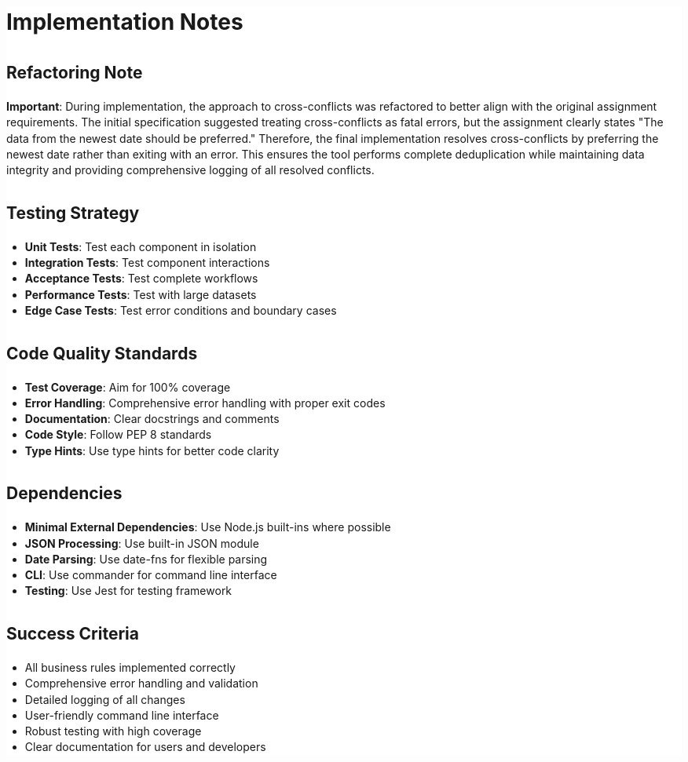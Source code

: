 # Implementation Notes

## Refactoring Note
**Important**: During implementation, the approach to cross-conflicts was refactored to better align with the original assignment requirements. The initial specification suggested treating cross-conflicts as fatal errors, but the assignment clearly states "The data from the newest date should be preferred." Therefore, the final implementation resolves cross-conflicts by preferring the newest date rather than exiting with an error. This ensures the tool performs complete deduplication while maintaining data integrity and providing comprehensive logging of all resolved conflicts.

## Testing Strategy
- **Unit Tests**: Test each component in isolation
- **Integration Tests**: Test component interactions
- **Acceptance Tests**: Test complete workflows
- **Performance Tests**: Test with large datasets
- **Edge Case Tests**: Test error conditions and boundary cases

## Code Quality Standards
- **Test Coverage**: Aim for 100% coverage
- **Error Handling**: Comprehensive error handling with proper exit codes
- **Documentation**: Clear docstrings and comments
- **Code Style**: Follow PEP 8 standards
- **Type Hints**: Use type hints for better code clarity

## Dependencies
- **Minimal External Dependencies**: Use Node.js built-ins where possible
- **JSON Processing**: Use built-in JSON module
- **Date Parsing**: Use date-fns for flexible parsing
- **CLI**: Use commander for command line interface
- **Testing**: Use Jest for testing framework

## Success Criteria
- All business rules implemented correctly
- Comprehensive error handling and validation
- Detailed logging of all changes
- User-friendly command line interface
- Robust testing with high coverage
- Clear documentation for users and developers
